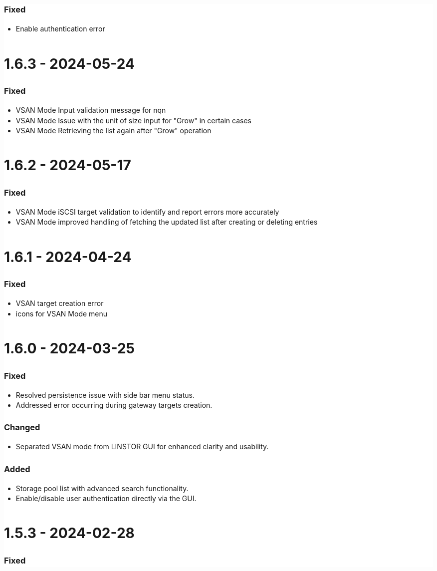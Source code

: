 ### Fixed

- Enable authentication error

# 1.6.3 - 2024-05-24

### Fixed

- VSAN Mode Input validation message for nqn
- VSAN Mode Issue with the unit of size input for "Grow" in certain cases
- VSAN Mode Retrieving the list again after "Grow" operation

# 1.6.2 - 2024-05-17

### Fixed

- VSAN Mode iSCSI target validation to identify and report errors more accurately
- VSAN Mode improved handling of fetching the updated list after creating or deleting entries

# 1.6.1 - 2024-04-24

### Fixed

- VSAN target creation error
- icons for VSAN Mode menu

# 1.6.0 - 2024-03-25

### Fixed

- Resolved persistence issue with side bar menu status.
- Addressed error occurring during gateway targets creation.

### Changed

- Separated VSAN mode from LINSTOR GUI for enhanced clarity and usability.

### Added

- Storage pool list with advanced search functionality.
- Enable/disable user authentication directly via the GUI.

# 1.5.3 - 2024-02-28

### Fixed
